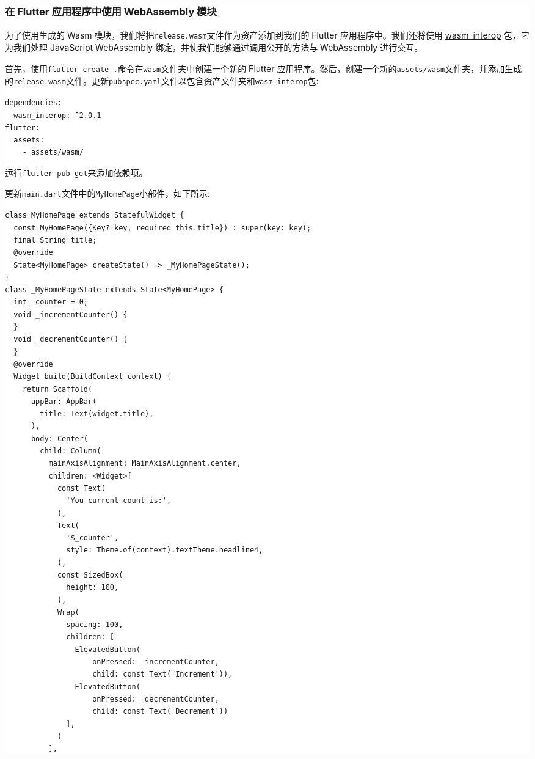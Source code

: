 ### 在 Flutter 应用程序中使用 WebAssembly 模块

为了使用生成的 Wasm 模块，我们将把`release.wasm`文件作为资产添加到我们的 Flutter 应用程序中。我们还将使用 [wasm_interop](https://pub.dev/packages/wasm_interop) 包，它为我们处理 JavaScript WebAssembly 绑定，并使我们能够通过调用公开的方法与 WebAssembly 进行交互。

首先，使用`flutter create .`命令在`wasm`文件夹中创建一个新的 Flutter 应用程序。然后，创建一个新的`assets/wasm`文件夹，并添加生成的`release.wasm`文件。更新`pubspec.yaml`文件以包含资产文件夹和`wasm_interop`包:

```
dependencies:
  wasm_interop: ^2.0.1
flutter:
  assets:
    - assets/wasm/

```

运行`flutter pub get`来添加依赖项。

更新`main.dart`文件中的`MyHomePage`小部件，如下所示:

```
class MyHomePage extends StatefulWidget {
  const MyHomePage({Key? key, required this.title}) : super(key: key);
  final String title;
  @override
  State<MyHomePage> createState() => _MyHomePageState();
}
class _MyHomePageState extends State<MyHomePage> {
  int _counter = 0;
  void _incrementCounter() {
  }
  void _decrementCounter() {
  }
  @override
  Widget build(BuildContext context) {
    return Scaffold(
      appBar: AppBar(
        title: Text(widget.title),
      ),
      body: Center(
        child: Column(
          mainAxisAlignment: MainAxisAlignment.center,
          children: <Widget>[
            const Text(
              'You current count is:',
            ),
            Text(
              '$_counter',
              style: Theme.of(context).textTheme.headline4,
            ),
            const SizedBox(
              height: 100,
            ),
            Wrap(
              spacing: 100,
              children: [
                ElevatedButton(
                    onPressed: _incrementCounter,
                    child: const Text('Increment')),
                ElevatedButton(
                    onPressed: _decrementCounter,
                    child: const Text('Decrement'))
              ],
            )
          ],
```